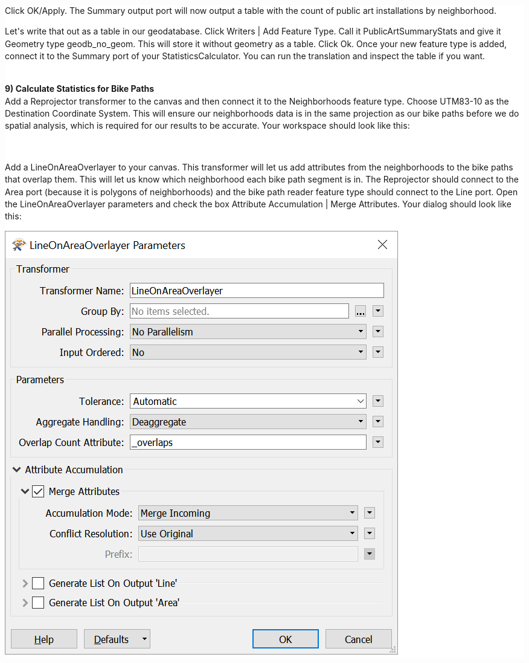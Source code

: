 Click OK/Apply. The Summary output port will now output a table with the count of public art installations by neighborhood.

Let's write that out as a table in our geodatabase. Click Writers | Add Feature Type. Call it PublicArtSummaryStats and give it Geometry type geodb_no_geom. This will store it without geometry as a table. Click Ok. Once your new feature type is added, connect it to the Summary port of your StatisticsCalculator. You can run the translation and inspect the table if you want.

<br>**9) Calculate Statistics for Bike Paths**
<br>Add a Reprojector transformer to the canvas and then connect it to the Neighborhoods feature type. Choose UTM83-10 as the Destination Coordinate System. This will ensure our neighborhoods data is in the same projection as our bike paths before we do spatial analysis, which is required for our results to be accurate. Your workspace should look like this:

![]()

Add a LineOnAreaOverlayer to your canvas. This transformer will let us add attributes from the neighborhoods to the bike paths that overlap them. This will let us know which neighborhood each bike path segment is in. The Reprojector should connect to the Area port (because it is polygons of neighborhoods) and the bike path reader feature type should connect to the Line port. Open the LineOnAreaOverlayer parameters and check the box Attribute Accumulation | Merge Attributes. Your dialog should look like this:

![](.\Images\LineOnArea.png)
